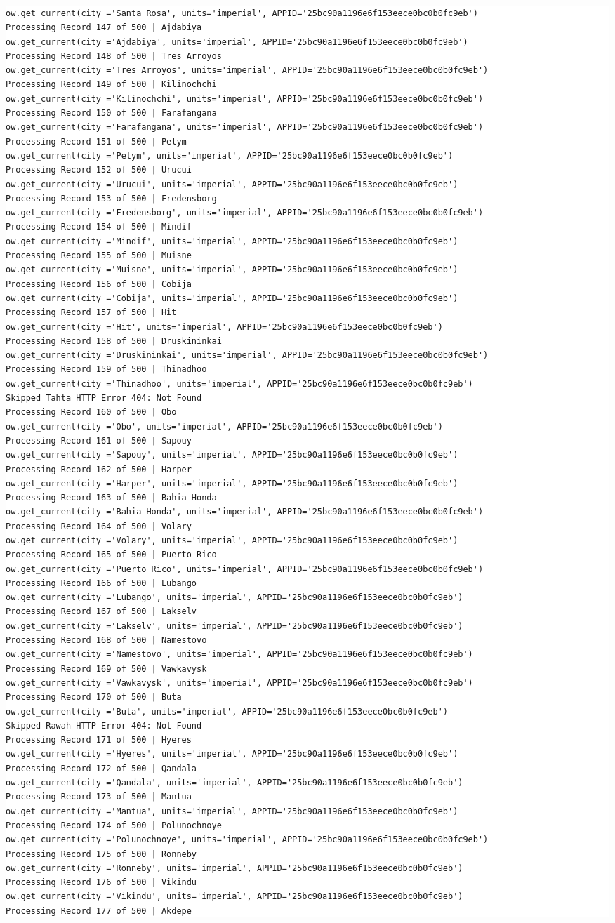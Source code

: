     ow.get_current(city ='Santa Rosa', units='imperial', APPID='25bc90a1196e6f153eece0bc0b0fc9eb')
    Processing Record 147 of 500 | Ajdabiya
    ow.get_current(city ='Ajdabiya', units='imperial', APPID='25bc90a1196e6f153eece0bc0b0fc9eb')
    Processing Record 148 of 500 | Tres Arroyos
    ow.get_current(city ='Tres Arroyos', units='imperial', APPID='25bc90a1196e6f153eece0bc0b0fc9eb')
    Processing Record 149 of 500 | Kilinochchi
    ow.get_current(city ='Kilinochchi', units='imperial', APPID='25bc90a1196e6f153eece0bc0b0fc9eb')
    Processing Record 150 of 500 | Farafangana
    ow.get_current(city ='Farafangana', units='imperial', APPID='25bc90a1196e6f153eece0bc0b0fc9eb')
    Processing Record 151 of 500 | Pelym
    ow.get_current(city ='Pelym', units='imperial', APPID='25bc90a1196e6f153eece0bc0b0fc9eb')
    Processing Record 152 of 500 | Urucui
    ow.get_current(city ='Urucui', units='imperial', APPID='25bc90a1196e6f153eece0bc0b0fc9eb')
    Processing Record 153 of 500 | Fredensborg
    ow.get_current(city ='Fredensborg', units='imperial', APPID='25bc90a1196e6f153eece0bc0b0fc9eb')
    Processing Record 154 of 500 | Mindif
    ow.get_current(city ='Mindif', units='imperial', APPID='25bc90a1196e6f153eece0bc0b0fc9eb')
    Processing Record 155 of 500 | Muisne
    ow.get_current(city ='Muisne', units='imperial', APPID='25bc90a1196e6f153eece0bc0b0fc9eb')
    Processing Record 156 of 500 | Cobija
    ow.get_current(city ='Cobija', units='imperial', APPID='25bc90a1196e6f153eece0bc0b0fc9eb')
    Processing Record 157 of 500 | Hit
    ow.get_current(city ='Hit', units='imperial', APPID='25bc90a1196e6f153eece0bc0b0fc9eb')
    Processing Record 158 of 500 | Druskininkai
    ow.get_current(city ='Druskininkai', units='imperial', APPID='25bc90a1196e6f153eece0bc0b0fc9eb')
    Processing Record 159 of 500 | Thinadhoo
    ow.get_current(city ='Thinadhoo', units='imperial', APPID='25bc90a1196e6f153eece0bc0b0fc9eb')
    Skipped Tahta HTTP Error 404: Not Found
    Processing Record 160 of 500 | Obo
    ow.get_current(city ='Obo', units='imperial', APPID='25bc90a1196e6f153eece0bc0b0fc9eb')
    Processing Record 161 of 500 | Sapouy
    ow.get_current(city ='Sapouy', units='imperial', APPID='25bc90a1196e6f153eece0bc0b0fc9eb')
    Processing Record 162 of 500 | Harper
    ow.get_current(city ='Harper', units='imperial', APPID='25bc90a1196e6f153eece0bc0b0fc9eb')
    Processing Record 163 of 500 | Bahia Honda
    ow.get_current(city ='Bahia Honda', units='imperial', APPID='25bc90a1196e6f153eece0bc0b0fc9eb')
    Processing Record 164 of 500 | Volary
    ow.get_current(city ='Volary', units='imperial', APPID='25bc90a1196e6f153eece0bc0b0fc9eb')
    Processing Record 165 of 500 | Puerto Rico
    ow.get_current(city ='Puerto Rico', units='imperial', APPID='25bc90a1196e6f153eece0bc0b0fc9eb')
    Processing Record 166 of 500 | Lubango
    ow.get_current(city ='Lubango', units='imperial', APPID='25bc90a1196e6f153eece0bc0b0fc9eb')
    Processing Record 167 of 500 | Lakselv
    ow.get_current(city ='Lakselv', units='imperial', APPID='25bc90a1196e6f153eece0bc0b0fc9eb')
    Processing Record 168 of 500 | Namestovo
    ow.get_current(city ='Namestovo', units='imperial', APPID='25bc90a1196e6f153eece0bc0b0fc9eb')
    Processing Record 169 of 500 | Vawkavysk
    ow.get_current(city ='Vawkavysk', units='imperial', APPID='25bc90a1196e6f153eece0bc0b0fc9eb')
    Processing Record 170 of 500 | Buta
    ow.get_current(city ='Buta', units='imperial', APPID='25bc90a1196e6f153eece0bc0b0fc9eb')
    Skipped Rawah HTTP Error 404: Not Found
    Processing Record 171 of 500 | Hyeres
    ow.get_current(city ='Hyeres', units='imperial', APPID='25bc90a1196e6f153eece0bc0b0fc9eb')
    Processing Record 172 of 500 | Qandala
    ow.get_current(city ='Qandala', units='imperial', APPID='25bc90a1196e6f153eece0bc0b0fc9eb')
    Processing Record 173 of 500 | Mantua
    ow.get_current(city ='Mantua', units='imperial', APPID='25bc90a1196e6f153eece0bc0b0fc9eb')
    Processing Record 174 of 500 | Polunochnoye
    ow.get_current(city ='Polunochnoye', units='imperial', APPID='25bc90a1196e6f153eece0bc0b0fc9eb')
    Processing Record 175 of 500 | Ronneby
    ow.get_current(city ='Ronneby', units='imperial', APPID='25bc90a1196e6f153eece0bc0b0fc9eb')
    Processing Record 176 of 500 | Vikindu
    ow.get_current(city ='Vikindu', units='imperial', APPID='25bc90a1196e6f153eece0bc0b0fc9eb')
    Processing Record 177 of 500 | Akdepe